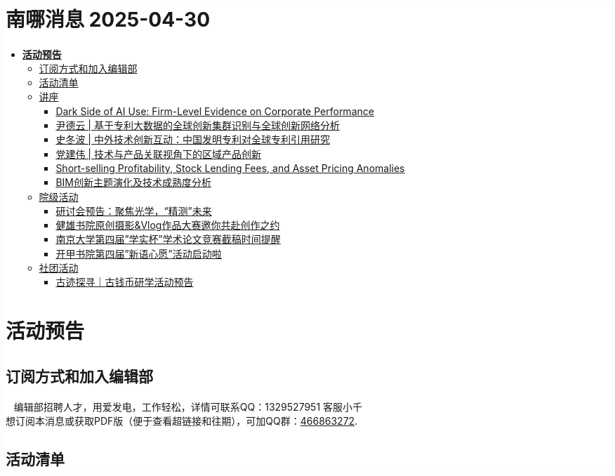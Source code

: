 # 南哪消息 2025-04-30

-   <a href="#活动预告" id="toc-活动预告"><strong>活动预告</strong></a>
    -   <a href="#订阅方式和加入编辑部"
        id="toc-订阅方式和加入编辑部">订阅方式和加入编辑部</a>
    -   <a href="#活动清单" id="toc-活动清单">活动清单</a>
    -   <a href="#讲座" id="toc-讲座">讲座</a>
        -   <a
            href="#dark-side-of-ai-use-firm-level-evidence-on-corporate-performance"
            id="toc-dark-side-of-ai-use-firm-level-evidence-on-corporate-performance">Dark
            Side of AI Use: Firm-Level Evidence on Corporate Performance</a>
        -   <a href="#尹德云-基于专利大数据的全球创新集群识别与全球创新网络分析"
            id="toc-尹德云-基于专利大数据的全球创新集群识别与全球创新网络分析">尹德云
            | 基于专利大数据的全球创新集群识别与全球创新网络分析</a>
        -   <a href="#史冬波-中外技术创新互动中国发明专利对全球专利引用研究"
            id="toc-史冬波-中外技术创新互动中国发明专利对全球专利引用研究">史冬波 |
            中外技术创新互动：中国发明专利对全球专利引用研究</a>
        -   <a href="#党建伟-技术与产品关联视角下的区域产品创新"
            id="toc-党建伟-技术与产品关联视角下的区域产品创新">党建伟 |
            技术与产品关联视角下的区域产品创新</a>
        -   <a
            href="#short-selling-profitability-stock-lending-fees-and-asset-pricing-anomalies"
            id="toc-short-selling-profitability-stock-lending-fees-and-asset-pricing-anomalies">Short-selling
            Profitability, Stock Lending Fees, and Asset Pricing Anomalies</a>
        -   <a href="#bim创新主题演化及技术成熟度分析"
            id="toc-bim创新主题演化及技术成熟度分析">BIM创新主题演化及技术成熟度分析</a>
    -   <a href="#院级活动" id="toc-院级活动">院级活动</a>
        -   <a href="#研讨会预告聚焦光学精测未来"
            id="toc-研讨会预告聚焦光学精测未来">研讨会预告：聚焦光学，“精测”未来</a>
        -   <a href="#健雄书院原创摄影vlog作品大赛邀你共赴创作之约"
            id="toc-健雄书院原创摄影vlog作品大赛邀你共赴创作之约">健雄书院原创摄影&amp;Vlog作品大赛邀你共赴创作之约</a>
        -   <a href="#南京大学第四届学实杯学术论文竞赛截稿时间提醒"
            id="toc-南京大学第四届学实杯学术论文竞赛截稿时间提醒">南京大学第四届”学实杯”学术论文竞赛截稿时间提醒</a>
        -   <a href="#开甲书院第四届新语心愿活动启动啦"
            id="toc-开甲书院第四届新语心愿活动启动啦">开甲书院第四届”新语心愿”活动启动啦</a>
    -   <a href="#社团活动" id="toc-社团活动">社团活动</a>
        -   <a href="#古迹探寻古钱币研学活动预告"
            id="toc-古迹探寻古钱币研学活动预告">古迹探寻｜古钱币研学活动预告</a>

# **活动预告**

## 订阅方式和加入编辑部

   编辑部招聘人才，用爱发电，工作轻松，详情可联系QQ：1329527951
客服小千  
想订阅本消息或获取PDF版（便于查看超链接和往期），可加QQ群：[466863272](https://qm.qq.com/q/4HL41Nt3sQ).

## 活动清单
